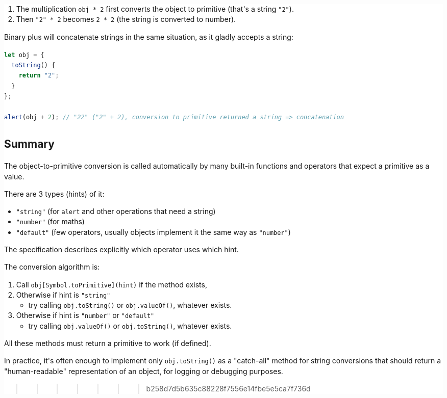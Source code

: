 1. The multiplication `obj * 2` first converts the object to primitive (that's a string `"2"`).
2. Then `"2" * 2` becomes `2 * 2` (the string is converted to number).

Binary plus will concatenate strings in the same situation, as it gladly accepts a string:

```js run
let obj = {
  toString() {
    return "2";
  }
};

alert(obj + 2); // "22" ("2" + 2), conversion to primitive returned a string => concatenation
```

## Summary

The object-to-primitive conversion is called automatically by many built-in functions and operators that expect a primitive as a value.

There are 3 types (hints) of it:
- `"string"` (for `alert` and other operations that need a string)
- `"number"` (for maths)
- `"default"` (few operators, usually objects implement it the same way as `"number"`)

The specification describes explicitly which operator uses which hint.

The conversion algorithm is:

1. Call `obj[Symbol.toPrimitive](hint)` if the method exists,
2. Otherwise if hint is `"string"`
    - try calling `obj.toString()` or `obj.valueOf()`, whatever exists.
3. Otherwise if hint is `"number"` or `"default"`
    - try calling `obj.valueOf()` or `obj.toString()`, whatever exists.

All these methods must return a primitive to work (if defined).

In practice, it's often enough to implement only `obj.toString()` as a "catch-all" method for string conversions that should return a "human-readable" representation of an object, for logging or debugging purposes.
>>>>>>> b258d7d5b635c88228f7556e14fbe5e5ca7f736d
